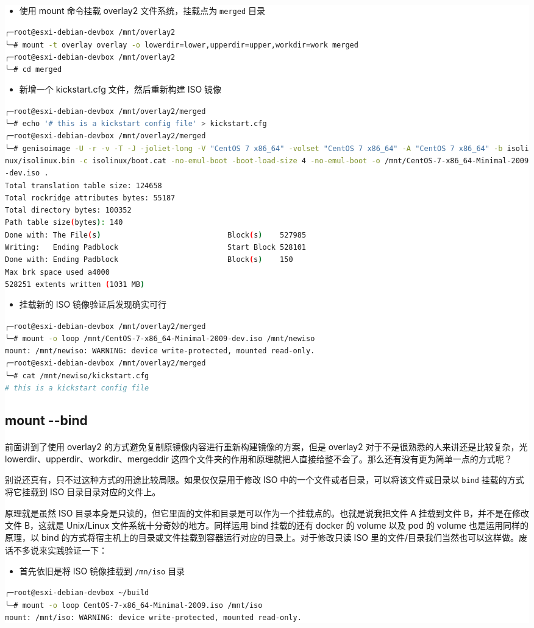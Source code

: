 - 使用 mount 命令挂载 overlay2 文件系统，挂载点为 `merged` 目录

```bash
╭─root@esxi-debian-devbox /mnt/overlay2
╰─# mount -t overlay overlay -o lowerdir=lower,upperdir=upper,workdir=work merged
╭─root@esxi-debian-devbox /mnt/overlay2
╰─# cd merged
```

- 新增一个 kickstart.cfg 文件，然后重新构建 ISO 镜像

```bash
╭─root@esxi-debian-devbox /mnt/overlay2/merged
╰─# echo '# this is a kickstart config file' > kickstart.cfg
╭─root@esxi-debian-devbox /mnt/overlay2/merged
╰─# genisoimage -U -r -v -T -J -joliet-long -V "CentOS 7 x86_64" -volset "CentOS 7 x86_64" -A "CentOS 7 x86_64" -b isolinux/isolinux.bin -c isolinux/boot.cat -no-emul-boot -boot-load-size 4 -no-emul-boot -o /mnt/CentOS-7-x86_64-Minimal-2009-dev.iso .
Total translation table size: 124658
Total rockridge attributes bytes: 55187
Total directory bytes: 100352
Path table size(bytes): 140
Done with: The File(s)                             Block(s)    527985
Writing:   Ending Padblock                         Start Block 528101
Done with: Ending Padblock                         Block(s)    150
Max brk space used a4000
528251 extents written (1031 MB)
```

- 挂载新的 ISO 镜像验证后发现确实可行

```bash
╭─root@esxi-debian-devbox /mnt/overlay2/merged
╰─# mount -o loop /mnt/CentOS-7-x86_64-Minimal-2009-dev.iso /mnt/newiso
mount: /mnt/newiso: WARNING: device write-protected, mounted read-only.
╭─root@esxi-debian-devbox /mnt/overlay2/merged
╰─# cat /mnt/newiso/kickstart.cfg
# this is a kickstart config file
```

## mount --bind

前面讲到了使用 overlay2 的方式避免复制原镜像内容进行重新构建镜像的方案，但是 overlay2 对于不是很熟悉的人来讲还是比较复杂，光 lowerdir、upperdir、workdir、mergeddir 这四个文件夹的作用和原理就把人直接给整不会了。那么还有没有更为简单一点的方式呢？

别说还真有，只不过这种方式的用途比较局限。如果仅仅是用于修改 ISO 中的一个文件或者目录，可以将该文件或目录以 `bind` 挂载的方式将它挂载到 ISO 目录目录对应的文件上。

原理就是虽然 ISO 目录本身是只读的，但它里面的文件和目录是可以作为一个挂载点的。也就是说我把文件 A 挂载到文件 B，并不是在修改文件 B，这就是 Unix/Linux 文件系统十分奇妙的地方。同样运用 bind 挂载的还有 docker 的 volume 以及 pod 的 volume 也是运用同样的原理，以 bind 的方式将宿主机上的目录或文件挂载到容器运行对应的目录上。对于修改只读 ISO 里的文件/目录我们当然也可以这样做。废话不多说来实践验证一下：

- 首先依旧是将 ISO 镜像挂载到 `/mn/iso` 目录

```bash
╭─root@esxi-debian-devbox ~/build
╰─# mount -o loop CentOS-7-x86_64-Minimal-2009.iso /mnt/iso
mount: /mnt/iso: WARNING: device write-protected, mounted read-only.
```
